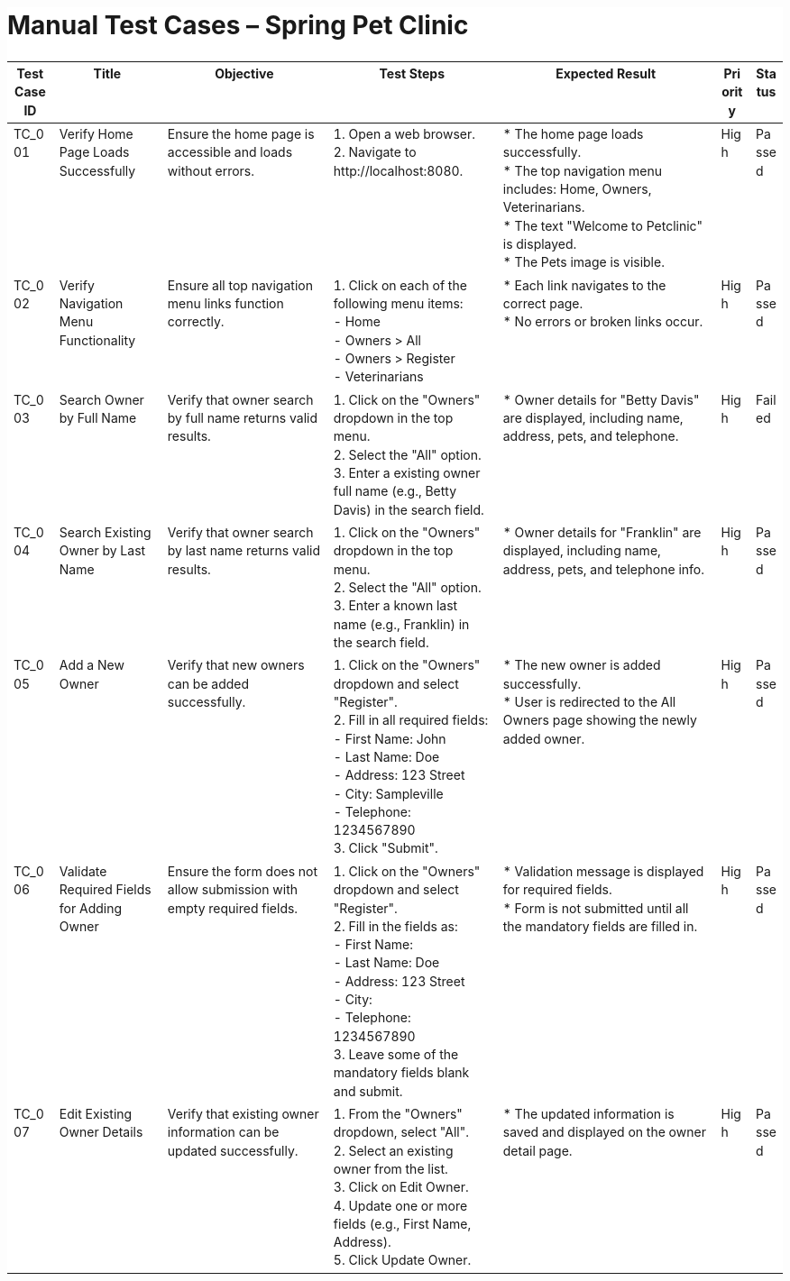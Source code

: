 # Manual Test Cases – Spring Pet Clinic

| Test Case ID | Title                                                  | Objective                                                                    | Test Steps                                                                                                                                                                                                                                                         | Expected Result                                                                                                                                                                                      | Priority | Status |
| ------------ | ------------------------------------------------------ | ---------------------------------------------------------------------------- | ------------------------------------------------------------------------------------------------------------------------------------------------------------------------------------------------------------------------------------------------------------------ | ---------------------------------------------------------------------------------------------------------------------------------------------------------------------------------------------------- | -------- | ------ |
| TC_001       | Verify Home Page Loads Successfully                    | Ensure the home page is accessible and loads without errors.                 | 1. Open a web browser. <br> 2. Navigate to http://localhost:8080.                                                                                                                                                                                                  | \* The home page loads successfully. <br> \* The top navigation menu includes: Home, Owners, Veterinarians. <br> \* The text "Welcome to Petclinic" is displayed. <br> \* The Pets image is visible. | High     | Passed |
| TC_002       | Verify Navigation Menu Functionality                   | Ensure all top navigation menu links function correctly.                     | 1. Click on each of the following menu items: <br> - Home <br> - Owners > All <br> - Owners > Register <br> - Veterinarians                                                                                                                                        | \* Each link navigates to the correct page. <br> \* No errors or broken links occur.                                                                                                                 | High     | Passed |
| TC_003       | Search Owner by Full Name                              | Verify that owner search by full name returns valid results.                 | 1. Click on the "Owners" dropdown in the top menu.<br>2. Select the "All" option.<br>3. Enter a existing owner full name (e.g., Betty Davis) in the search field.                                                                                                  | \* Owner details for "Betty Davis" are displayed, including name, address, pets, and telephone.                                                                                                      | High     | Failed |
| TC_004       | Search Existing Owner by Last Name                     | Verify that owner search by last name returns valid results.                 | 1. Click on the "Owners" dropdown in the top menu. <br> 2. Select the "All" option. <br> 3. Enter a known last name (e.g., Franklin) in the search field.                                                                                                          | \* Owner details for "Franklin" are displayed, including name, address, pets, and telephone info.                                                                                                    | High     | Passed |
| TC_005       | Add a New Owner                                        | Verify that new owners can be added successfully.                            | 1. Click on the "Owners" dropdown and select "Register". <br> 2. Fill in all required fields: <br> - First Name: John <br> - Last Name: Doe <br> - Address: 123 Street <br> - City: Sampleville <br> - Telephone: 1234567890 <br> 3. Click "Submit".               | \* The new owner is added successfully. <br> \* User is redirected to the All Owners page showing the newly added owner.                                                                             | High     | Passed |
| TC_006       | Validate Required Fields for Adding Owner              | Ensure the form does not allow submission with empty required fields.        | 1. Click on the "Owners" dropdown and select "Register". <br> 2. Fill in the fields as: <br> - First Name: <br> - Last Name: Doe <br> - Address: 123 Street <br> - City: <br> - Telephone: 1234567890 <br> 3. Leave some of the mandatory fields blank and submit. | \* Validation message is displayed for required fields. <br> \* Form is not submitted until all the mandatory fields are filled in.                                                                  | High     | Passed |
| TC_007       | Edit Existing Owner Details                            | Verify that existing owner information can be updated successfully.          | 1. From the "Owners" dropdown, select "All". <br> 2. Select an existing owner from the list. <br> 3. Click on Edit Owner. <br> 4. Update one or more fields (e.g., First Name, Address). <br> 5. Click Update Owner.                                               | \* The updated information is saved and displayed on the owner detail page.                                                                                                                          | High     | Passed |